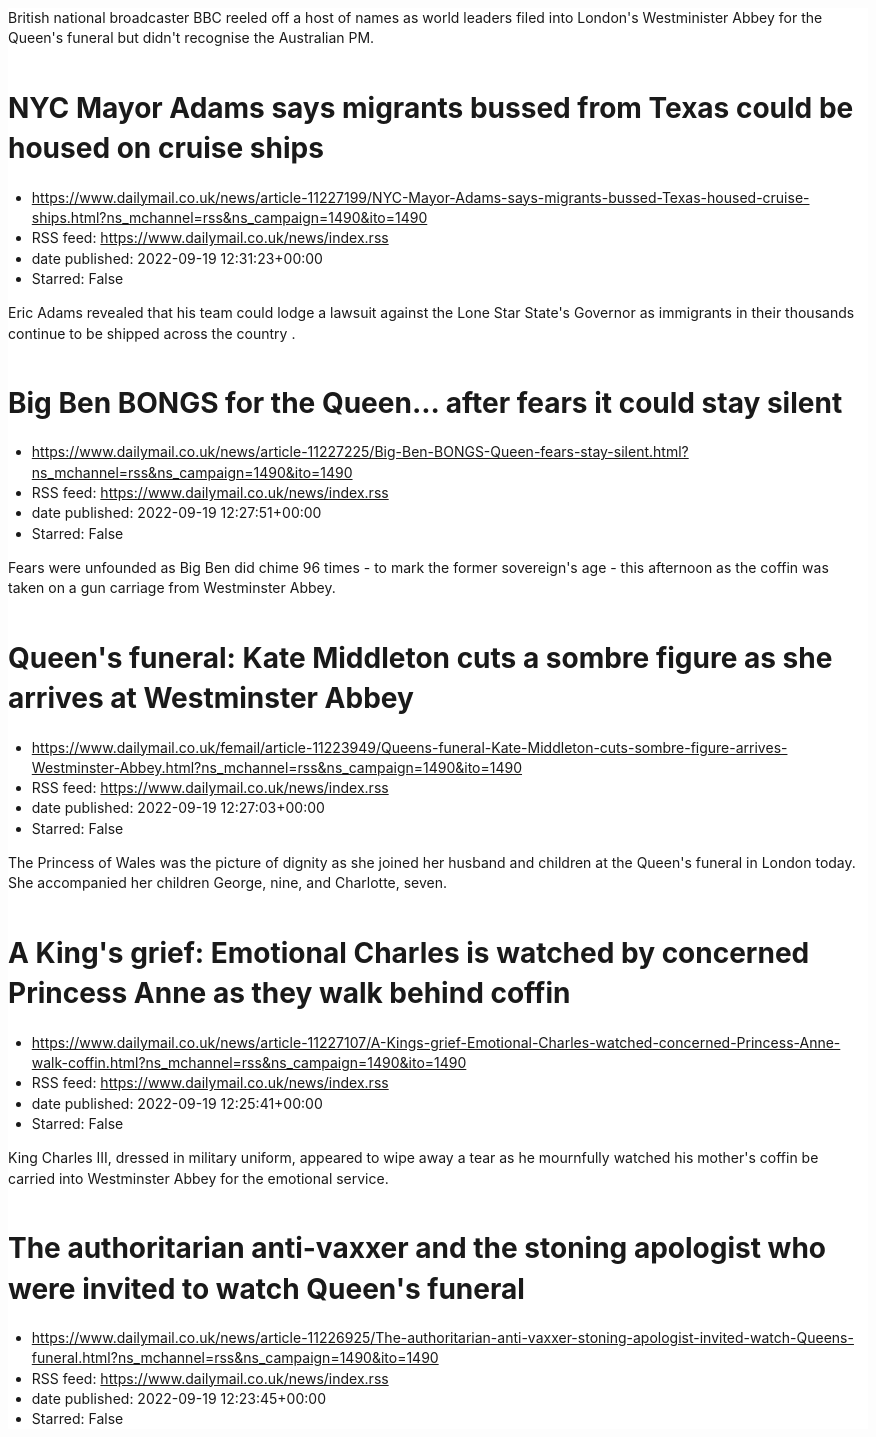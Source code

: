 British national broadcaster BBC reeled off a host of names as world leaders filed into London's Westminister Abbey for the Queen's funeral but didn't recognise the Australian PM.

# NYC Mayor Adams says migrants bussed from Texas could be housed on cruise ships
 - https://www.dailymail.co.uk/news/article-11227199/NYC-Mayor-Adams-says-migrants-bussed-Texas-housed-cruise-ships.html?ns_mchannel=rss&ns_campaign=1490&ito=1490
 - RSS feed: https://www.dailymail.co.uk/news/index.rss
 - date published: 2022-09-19 12:31:23+00:00
 - Starred: False

Eric Adams revealed that his team could lodge a lawsuit against the Lone Star State's Governor as immigrants in their thousands continue to be shipped across the country .

# Big Ben BONGS for the Queen... after fears it could stay silent
 - https://www.dailymail.co.uk/news/article-11227225/Big-Ben-BONGS-Queen-fears-stay-silent.html?ns_mchannel=rss&ns_campaign=1490&ito=1490
 - RSS feed: https://www.dailymail.co.uk/news/index.rss
 - date published: 2022-09-19 12:27:51+00:00
 - Starred: False

Fears were unfounded as Big Ben did chime 96 times - to mark the former sovereign's age - this afternoon  as the coffin was taken on a gun carriage from Westminster Abbey.

# Queen's funeral: Kate Middleton cuts a sombre figure as she arrives at Westminster Abbey
 - https://www.dailymail.co.uk/femail/article-11223949/Queens-funeral-Kate-Middleton-cuts-sombre-figure-arrives-Westminster-Abbey.html?ns_mchannel=rss&ns_campaign=1490&ito=1490
 - RSS feed: https://www.dailymail.co.uk/news/index.rss
 - date published: 2022-09-19 12:27:03+00:00
 - Starred: False

The Princess of Wales was the picture of dignity as she joined her husband and children at the Queen's funeral in London today. She accompanied her children George, nine, and Charlotte, seven.

# A King's grief: Emotional Charles is watched by concerned Princess Anne as they walk behind coffin
 - https://www.dailymail.co.uk/news/article-11227107/A-Kings-grief-Emotional-Charles-watched-concerned-Princess-Anne-walk-coffin.html?ns_mchannel=rss&ns_campaign=1490&ito=1490
 - RSS feed: https://www.dailymail.co.uk/news/index.rss
 - date published: 2022-09-19 12:25:41+00:00
 - Starred: False

King Charles III, dressed in military uniform, appeared to wipe away a tear as he mournfully watched his mother's coffin be carried into Westminster Abbey for the emotional service.

# The authoritarian anti-vaxxer and the stoning apologist who were invited to watch Queen's funeral
 - https://www.dailymail.co.uk/news/article-11226925/The-authoritarian-anti-vaxxer-stoning-apologist-invited-watch-Queens-funeral.html?ns_mchannel=rss&ns_campaign=1490&ito=1490
 - RSS feed: https://www.dailymail.co.uk/news/index.rss
 - date published: 2022-09-19 12:23:45+00:00
 - Starred: False
